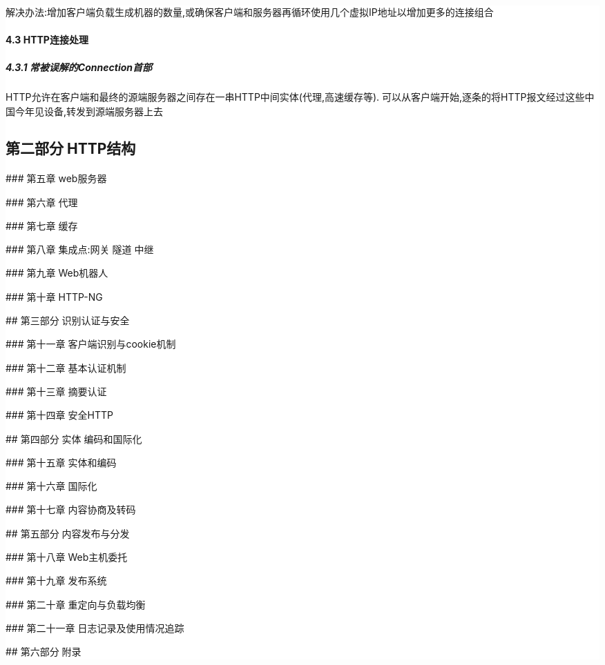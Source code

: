​	解决办法:增加客户端负载生成机器的数量,或确保客户端和服务器再循环使用几个虚拟IP地址以增加更多的连接组合



#### 4.3 HTTP连接处理

##### 4.3.1 常被误解的Connection首部

HTTP允许在客户端和最终的源端服务器之间存在一串HTTP中间实体(代理,高速缓存等). 可以从客户端开始,逐条的将HTTP报文经过这些中国今年见设备,转发到源端服务器上去





























## 第二部分 HTTP结构

\### 第五章 web服务器

\### 第六章 代理

\### 第七章 缓存

\### 第八章 集成点:网关 隧道 中继

\### 第九章 Web机器人

\### 第十章 HTTP-NG

\## 第三部分 识别认证与安全

\### 第十一章 客户端识别与cookie机制

\### 第十二章 基本认证机制

\### 第十三章 摘要认证

\### 第十四章 安全HTTP

\## 第四部分 实体 编码和国际化

\### 第十五章 实体和编码

\### 第十六章 国际化

\### 第十七章 内容协商及转码

\## 第五部分 内容发布与分发

\### 第十八章 Web主机委托

\### 第十九章 发布系统

\### 第二十章 重定向与负载均衡

\### 第二十一章 日志记录及使用情况追踪

\## 第六部分 附录

 







# 